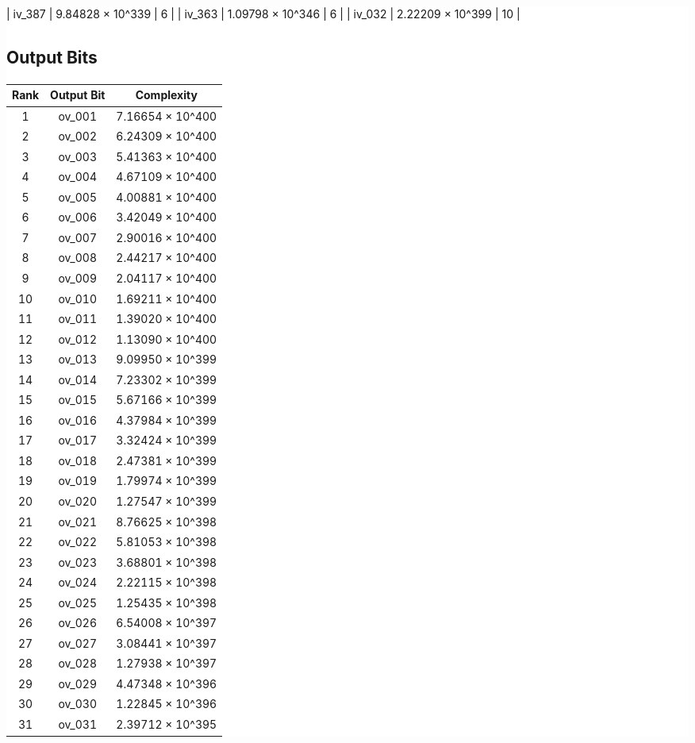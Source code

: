 | iv_387 | 9.84828 × 10^339 | 6 |
| iv_363 | 1.09798 × 10^346 | 6 |
| iv_032 | 2.22209 × 10^399 | 10 |

## Output Bits

| Rank | Output Bit | Complexity |
|:----:|:----------:|:----------:|
| 1 | ov_001 | 7.16654 × 10^400 |
| 2 | ov_002 | 6.24309 × 10^400 |
| 3 | ov_003 | 5.41363 × 10^400 |
| 4 | ov_004 | 4.67109 × 10^400 |
| 5 | ov_005 | 4.00881 × 10^400 |
| 6 | ov_006 | 3.42049 × 10^400 |
| 7 | ov_007 | 2.90016 × 10^400 |
| 8 | ov_008 | 2.44217 × 10^400 |
| 9 | ov_009 | 2.04117 × 10^400 |
| 10 | ov_010 | 1.69211 × 10^400 |
| 11 | ov_011 | 1.39020 × 10^400 |
| 12 | ov_012 | 1.13090 × 10^400 |
| 13 | ov_013 | 9.09950 × 10^399 |
| 14 | ov_014 | 7.23302 × 10^399 |
| 15 | ov_015 | 5.67166 × 10^399 |
| 16 | ov_016 | 4.37984 × 10^399 |
| 17 | ov_017 | 3.32424 × 10^399 |
| 18 | ov_018 | 2.47381 × 10^399 |
| 19 | ov_019 | 1.79974 × 10^399 |
| 20 | ov_020 | 1.27547 × 10^399 |
| 21 | ov_021 | 8.76625 × 10^398 |
| 22 | ov_022 | 5.81053 × 10^398 |
| 23 | ov_023 | 3.68801 × 10^398 |
| 24 | ov_024 | 2.22115 × 10^398 |
| 25 | ov_025 | 1.25435 × 10^398 |
| 26 | ov_026 | 6.54008 × 10^397 |
| 27 | ov_027 | 3.08441 × 10^397 |
| 28 | ov_028 | 1.27938 × 10^397 |
| 29 | ov_029 | 4.47348 × 10^396 |
| 30 | ov_030 | 1.22845 × 10^396 |
| 31 | ov_031 | 2.39712 × 10^395 |